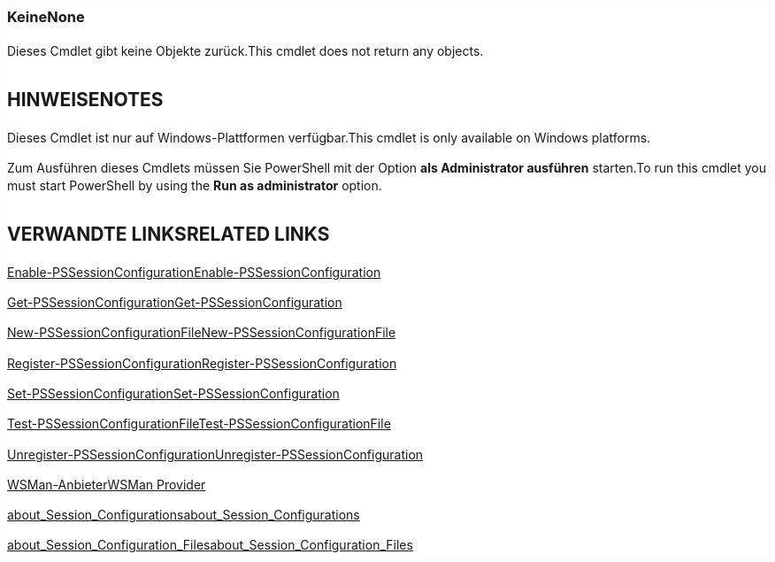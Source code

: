 ### <span data-ttu-id="c3feb-154">Keine</span><span class="sxs-lookup"><span data-stu-id="c3feb-154">None</span></span>

<span data-ttu-id="c3feb-155">Dieses Cmdlet gibt keine Objekte zurück.</span><span class="sxs-lookup"><span data-stu-id="c3feb-155">This cmdlet does not return any objects.</span></span>

## <span data-ttu-id="c3feb-156">HINWEISE</span><span class="sxs-lookup"><span data-stu-id="c3feb-156">NOTES</span></span>

<span data-ttu-id="c3feb-157">Dieses Cmdlet ist nur auf Windows-Plattformen verfügbar.</span><span class="sxs-lookup"><span data-stu-id="c3feb-157">This cmdlet is only available on Windows platforms.</span></span>

<span data-ttu-id="c3feb-158">Zum Ausführen dieses Cmdlets müssen Sie PowerShell mit der Option **als Administrator ausführen** starten.</span><span class="sxs-lookup"><span data-stu-id="c3feb-158">To run this cmdlet you must start PowerShell by using the **Run as administrator** option.</span></span>

## <span data-ttu-id="c3feb-159">VERWANDTE LINKS</span><span class="sxs-lookup"><span data-stu-id="c3feb-159">RELATED LINKS</span></span>

[<span data-ttu-id="c3feb-160">Enable-PSSessionConfiguration</span><span class="sxs-lookup"><span data-stu-id="c3feb-160">Enable-PSSessionConfiguration</span></span>](Enable-PSSessionConfiguration.md)

[<span data-ttu-id="c3feb-161">Get-PSSessionConfiguration</span><span class="sxs-lookup"><span data-stu-id="c3feb-161">Get-PSSessionConfiguration</span></span>](Get-PSSessionConfiguration.md)

[<span data-ttu-id="c3feb-162">New-PSSessionConfigurationFile</span><span class="sxs-lookup"><span data-stu-id="c3feb-162">New-PSSessionConfigurationFile</span></span>](New-PSSessionConfigurationFile.md)

[<span data-ttu-id="c3feb-163">Register-PSSessionConfiguration</span><span class="sxs-lookup"><span data-stu-id="c3feb-163">Register-PSSessionConfiguration</span></span>](Register-PSSessionConfiguration.md)

[<span data-ttu-id="c3feb-164">Set-PSSessionConfiguration</span><span class="sxs-lookup"><span data-stu-id="c3feb-164">Set-PSSessionConfiguration</span></span>](Set-PSSessionConfiguration.md)

[<span data-ttu-id="c3feb-165">Test-PSSessionConfigurationFile</span><span class="sxs-lookup"><span data-stu-id="c3feb-165">Test-PSSessionConfigurationFile</span></span>](Test-PSSessionConfigurationFile.md)

[<span data-ttu-id="c3feb-166">Unregister-PSSessionConfiguration</span><span class="sxs-lookup"><span data-stu-id="c3feb-166">Unregister-PSSessionConfiguration</span></span>](Unregister-PSSessionConfiguration.md)

[<span data-ttu-id="c3feb-167">WSMan-Anbieter</span><span class="sxs-lookup"><span data-stu-id="c3feb-167">WSMan Provider</span></span>](../Microsoft.WsMan.Management/About/about_WSMan_Provider.md)

[<span data-ttu-id="c3feb-168">about_Session_Configurations</span><span class="sxs-lookup"><span data-stu-id="c3feb-168">about_Session_Configurations</span></span>](About/about_Session_Configurations.md)

[<span data-ttu-id="c3feb-169">about_Session_Configuration_Files</span><span class="sxs-lookup"><span data-stu-id="c3feb-169">about_Session_Configuration_Files</span></span>](About/about_Session_Configuration_Files.md)
